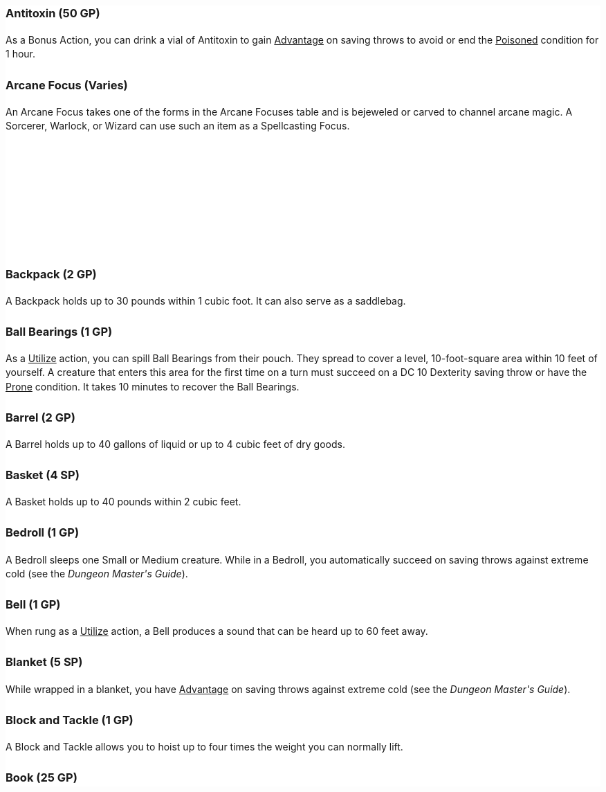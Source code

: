 ### Antitoxin (50 GP)

As a Bonus Action, you can drink a vial of Antitoxin to gain [Advantage](/3-Mechanics/CLI/variant-rules/advantage-xphb.md) on saving throws to avoid or end the [Poisoned](/3-Mechanics/CLI/conditions.md#Poisoned) condition for 1 hour.

### Arcane Focus (Varies)

An Arcane Focus takes one of the forms in the Arcane Focuses table and is bejeweled or carved to channel arcane magic. A Sorcerer, Warlock, or Wizard can use such an item as a Spellcasting Focus.

![Arcane Focus (Varies); Arcane Focuses](/3-Mechanics/CLI/tables/arcane-focus-varies-arcane-focuses-xphb.md)

### Backpack (2 GP)

A Backpack holds up to 30 pounds within 1 cubic foot. It can also serve as a saddlebag.

### Ball Bearings (1 GP)

As a [Utilize](/3-Mechanics/CLI/actions.md#Utilize) action, you can spill Ball Bearings from their pouch. They spread to cover a level, 10-foot-square area within 10 feet of yourself. A creature that enters this area for the first time on a turn must succeed on a DC 10 Dexterity saving throw or have the [Prone](/3-Mechanics/CLI/conditions.md#Prone) condition. It takes 10 minutes to recover the Ball Bearings.

### Barrel (2 GP)

A Barrel holds up to 40 gallons of liquid or up to 4 cubic feet of dry goods.

### Basket (4 SP)

A Basket holds up to 40 pounds within 2 cubic feet.

### Bedroll (1 GP)

A Bedroll sleeps one Small or Medium creature. While in a Bedroll, you automatically succeed on saving throws against extreme cold (see the *Dungeon Master's Guide*).

### Bell (1 GP)

When rung as a [Utilize](/3-Mechanics/CLI/actions.md#Utilize) action, a Bell produces a sound that can be heard up to 60 feet away.

### Blanket (5 SP)

While wrapped in a blanket, you have [Advantage](/3-Mechanics/CLI/variant-rules/advantage-xphb.md) on saving throws against extreme cold (see the *Dungeon Master's Guide*).

### Block and Tackle (1 GP)

A Block and Tackle allows you to hoist up to four times the weight you can normally lift.

### Book (25 GP)
